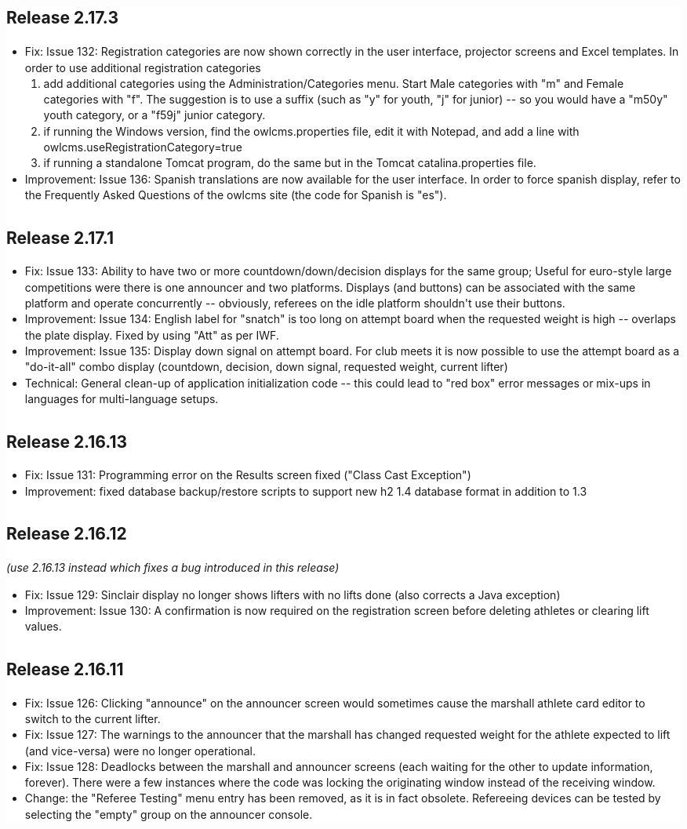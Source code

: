## Release 2.17.3
* Fix: Issue 132: Registration categories are now shown correctly in the user interface, projector screens and Excel templates. In order to use additional registration categories
  1) add additional categories using the Administration/Categories menu.  Start Male categories with "m" and Female categories with "f".  The suggestion is to use a suffix (such as "y" for youth, "j" for junior) -- so you would have a "m50y" youth category, or a "f59j" junior category.
  2) if running the Windows version, find the owlcms.properties file, edit it with Notepad, and add a line with
  owlcms.useRegistrationCategory=true
  3) if running a standalone Tomcat program, do the same but in the Tomcat catalina.properties file.
* Improvement: Issue 136: Spanish translations are now available for the user interface.  In order to force spanish display, refer to the Frequently Asked Questions of the owlcms site (the code for Spanish is "es").



Release 2.17.1
---------------
* Fix: Issue 133: Ability to have two or more countdown/​down/decision displays for the same group; Useful for euro-style large competitions were there is one announcer and two platforms.  Displays (and buttons) can be associated with the same platform and operate concurrently -- obviously, referees on the idle platform shouldn't use their buttons.
* Improvement: Issue 134: English label for "snatch" is too long on attempt board when the requested weight is high -- overlaps the plate display. Fixed by using "Att" as per IWF.
* Improvement: Issue 135: Display down signal on attempt board. For club meets it is now possible to use the attempt board as a "do-it-all" combo display (countdown, decision, down signal, requested weight, current lifter)
* Technical: General clean-up of application initialization code -- this could lead to "red box" error messages or mix-ups in languages for multi-language setups.

Release 2.16.13
---------------
* Fix: Issue 131: Programming error on the Results screen fixed ("Class Cast Exception")
* Improvement: fixed database backup/restore scripts to support new h2 1.4 database format in addition to 1.3

Release 2.16.12
---------------
*(use 2.16.13 instead which fixes a bug introduced in this release)*

* Fix: Issue 129: Sinclair display no longer shows lifters with no lifts done (also corrects a Java exception)
* Improvement: Issue 130: A confirmation is now required on the registration screen before deleting athletes or clearing lift values.

Release 2.16.11
---------------
* Fix: Issue 126: Clicking "announce" on the announcer screen would sometimes cause the marshall athlete card editor to switch to the current lifter.
* Fix: Issue 127: The warnings to the announcer that the marshall has changed requested weight for the athlete expected to lift (and vice-versa) were no longer operational.
* Fix: Issue 128: Deadlocks between the marshall and announcer screens (each waiting for the other to update information, forever).  There were a few instances where the code was locking the originating window instead of the receiving window.
* Change: the "Referee Testing" menu entry has been removed, as it is in fact obsolete.  Refereeing devices can be tested by selecting the "empty" group on the announcer console.
